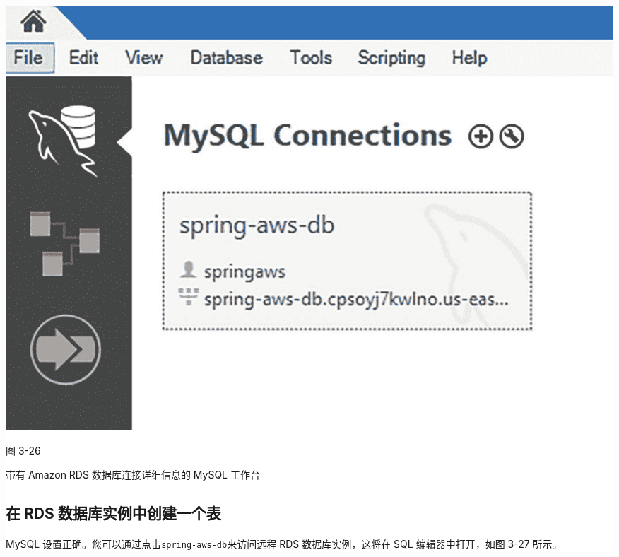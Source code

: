 ![img/513001_1_En_3_Fig26_HTML.jpg](img/513001_1_En_3_Fig26_HTML.jpg)

图 3-26

带有 Amazon RDS 数据库连接详细信息的 MySQL 工作台

## 在 RDS 数据库实例中创建一个表

MySQL 设置正确。您可以通过点击`spring-aws-db`来访问远程 RDS 数据库实例，这将在 SQL 编辑器中打开，如图 [3-27](#Fig27) 所示。
